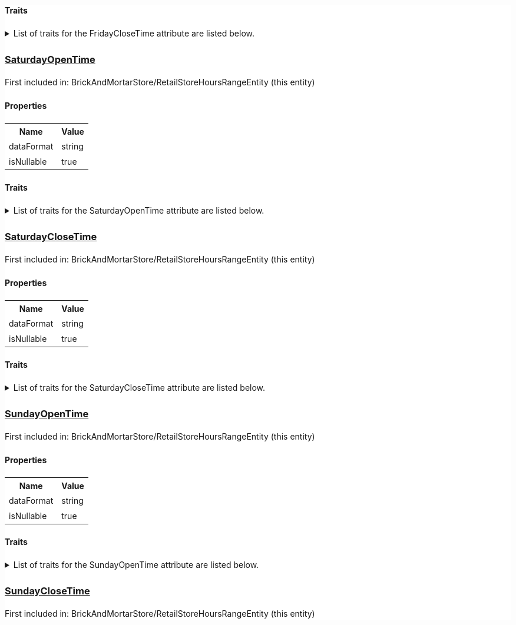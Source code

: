 #### Traits

<details><summary>List of traits for the FridayCloseTime attribute are listed below.</summary></details>

### <a href=#SaturdayOpenTime name="SaturdayOpenTime">SaturdayOpenTime</a>

First included in: BrickAndMortarStore/RetailStoreHoursRangeEntity (this entity)  

#### Properties

<table><tr><th>Name</th><th>Value</th></tr><tr><td>dataFormat</td><td>string</td></tr><tr><td>isNullable</td><td>true</td></tr></table>

#### Traits

<details><summary>List of traits for the SaturdayOpenTime attribute are listed below.</summary></details>

### <a href=#SaturdayCloseTime name="SaturdayCloseTime">SaturdayCloseTime</a>

First included in: BrickAndMortarStore/RetailStoreHoursRangeEntity (this entity)  

#### Properties

<table><tr><th>Name</th><th>Value</th></tr><tr><td>dataFormat</td><td>string</td></tr><tr><td>isNullable</td><td>true</td></tr></table>

#### Traits

<details><summary>List of traits for the SaturdayCloseTime attribute are listed below.</summary></details>

### <a href=#SundayOpenTime name="SundayOpenTime">SundayOpenTime</a>

First included in: BrickAndMortarStore/RetailStoreHoursRangeEntity (this entity)  

#### Properties

<table><tr><th>Name</th><th>Value</th></tr><tr><td>dataFormat</td><td>string</td></tr><tr><td>isNullable</td><td>true</td></tr></table>

#### Traits

<details><summary>List of traits for the SundayOpenTime attribute are listed below.</summary></details>

### <a href=#SundayCloseTime name="SundayCloseTime">SundayCloseTime</a>

First included in: BrickAndMortarStore/RetailStoreHoursRangeEntity (this entity)  
